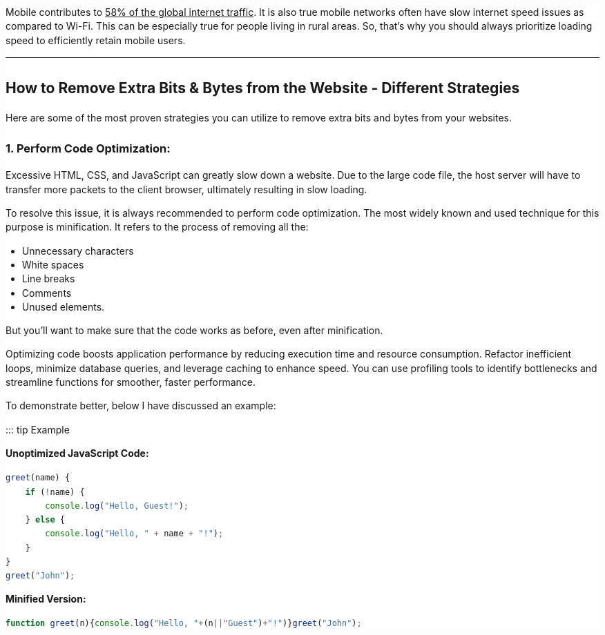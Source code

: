 Mobile contributes to [<FontIcon icon="fas fa-globe"/>58% of the global internet traffic](https://mobiloud.com/blog/what-percentage-of-internet-traffic-is-mobile). It is also true mobile networks often have slow internet speed issues as compared to Wi-Fi. This can be especially true for people living in rural areas. So, that’s why you should always prioritize loading speed to efficiently retain mobile users.

---

## How to Remove Extra Bits & Bytes from the Website - Different Strategies

Here are some of the most proven strategies you can utilize to remove extra bits and bytes from your websites.

### 1. Perform Code Optimization:

Excessive HTML, CSS, and JavaScript can greatly slow down a website. Due to the large code file, the host server will have to transfer more packets to the client browser, ultimately resulting in slow loading.

To resolve this issue, it is always recommended to perform code optimization. The most widely known and used technique for this purpose is minification. It refers to the process of removing all the:

- Unnecessary characters
- White spaces
- Line breaks
- Comments
- Unused elements.

But you’ll want to make sure that the code works as before, even after minification.

Optimizing code boosts application performance by reducing execution time and resource consumption. Refactor inefficient loops, minimize database queries, and leverage caching to enhance speed. You can use profiling tools to identify bottlenecks and streamline functions for smoother, faster performance.

To demonstrate better, below I have discussed an example:

::: tip Example

**Unoptimized JavaScript Code:**

```js
greet(name) {
    if (!name) {
        console.log("Hello, Guest!");
    } else {
        console.log("Hello, " + name + "!");
    }
}
greet("John");
```

**Minified Version:**

```js
function greet(n){console.log("Hello, "+(n||"Guest")+"!")}greet("John");
```
